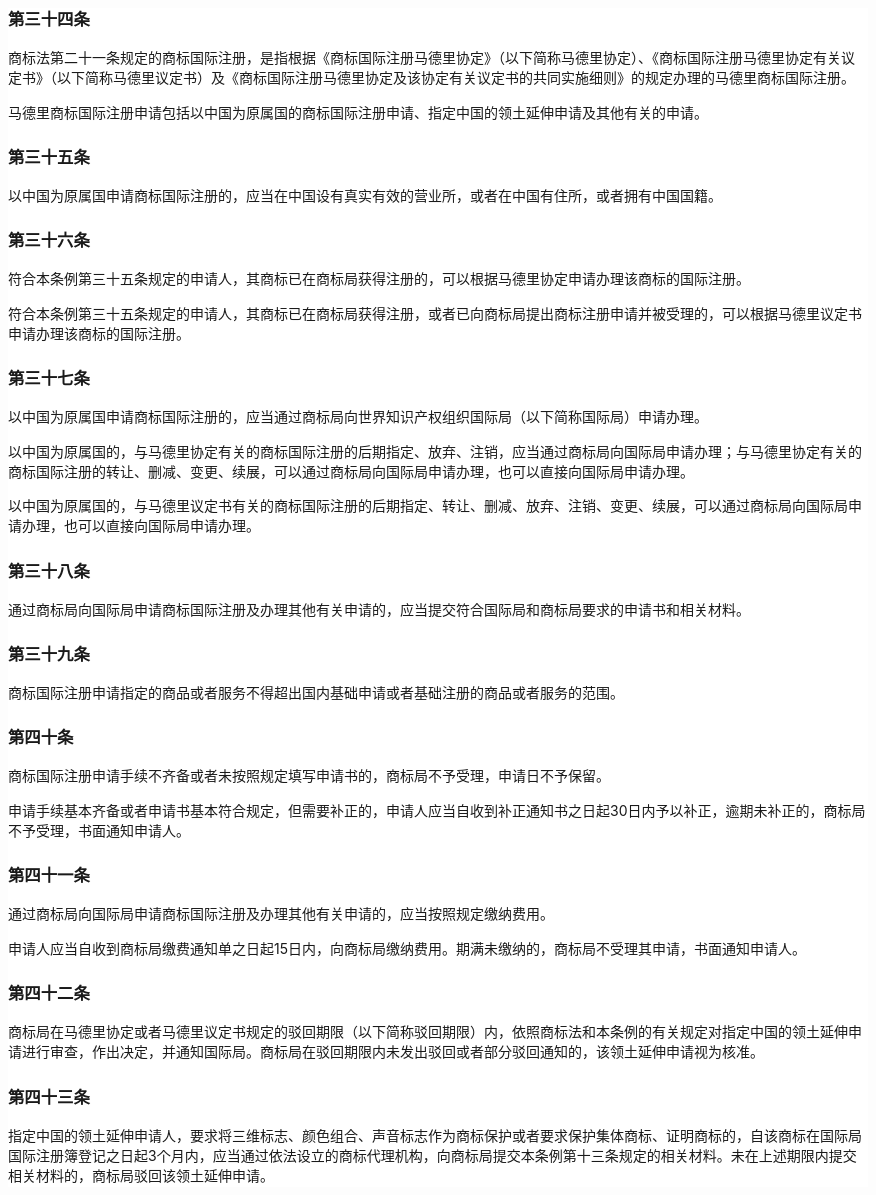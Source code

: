 ### 第三十四条

商标法第二十一条规定的商标国际注册，是指根据《商标国际注册马德里协定》（以下简称马德里协定）、《商标国际注册马德里协定有关议定书》（以下简称马德里议定书）及《商标国际注册马德里协定及该协定有关议定书的共同实施细则》的规定办理的马德里商标国际注册。 

马德里商标国际注册申请包括以中国为原属国的商标国际注册申请、指定中国的领土延伸申请及其他有关的申请。 

### 第三十五条

以中国为原属国申请商标国际注册的，应当在中国设有真实有效的营业所，或者在中国有住所，或者拥有中国国籍。 

### 第三十六条

符合本条例第三十五条规定的申请人，其商标已在商标局获得注册的，可以根据马德里协定申请办理该商标的国际注册。 

符合本条例第三十五条规定的申请人，其商标已在商标局获得注册，或者已向商标局提出商标注册申请并被受理的，可以根据马德里议定书申请办理该商标的国际注册。 

### 第三十七条

以中国为原属国申请商标国际注册的，应当通过商标局向世界知识产权组织国际局（以下简称国际局）申请办理。 

以中国为原属国的，与马德里协定有关的商标国际注册的后期指定、放弃、注销，应当通过商标局向国际局申请办理；与马德里协定有关的商标国际注册的转让、删减、变更、续展，可以通过商标局向国际局申请办理，也可以直接向国际局申请办理。 

以中国为原属国的，与马德里议定书有关的商标国际注册的后期指定、转让、删减、放弃、注销、变更、续展，可以通过商标局向国际局申请办理，也可以直接向国际局申请办理。 

### 第三十八条

通过商标局向国际局申请商标国际注册及办理其他有关申请的，应当提交符合国际局和商标局要求的申请书和相关材料。 

### 第三十九条

商标国际注册申请指定的商品或者服务不得超出国内基础申请或者基础注册的商品或者服务的范围。 

### 第四十条

商标国际注册申请手续不齐备或者未按照规定填写申请书的，商标局不予受理，申请日不予保留。 

申请手续基本齐备或者申请书基本符合规定，但需要补正的，申请人应当自收到补正通知书之日起30日内予以补正，逾期未补正的，商标局不予受理，书面通知申请人。 

### 第四十一条

通过商标局向国际局申请商标国际注册及办理其他有关申请的，应当按照规定缴纳费用。 

申请人应当自收到商标局缴费通知单之日起15日内，向商标局缴纳费用。期满未缴纳的，商标局不受理其申请，书面通知申请人。 

### 第四十二条

商标局在马德里协定或者马德里议定书规定的驳回期限（以下简称驳回期限）内，依照商标法和本条例的有关规定对指定中国的领土延伸申请进行审查，作出决定，并通知国际局。商标局在驳回期限内未发出驳回或者部分驳回通知的，该领土延伸申请视为核准。 

### 第四十三条

指定中国的领土延伸申请人，要求将三维标志、颜色组合、声音标志作为商标保护或者要求保护集体商标、证明商标的，自该商标在国际局国际注册簿登记之日起3个月内，应当通过依法设立的商标代理机构，向商标局提交本条例第十三条规定的相关材料。未在上述期限内提交相关材料的，商标局驳回该领土延伸申请。 
